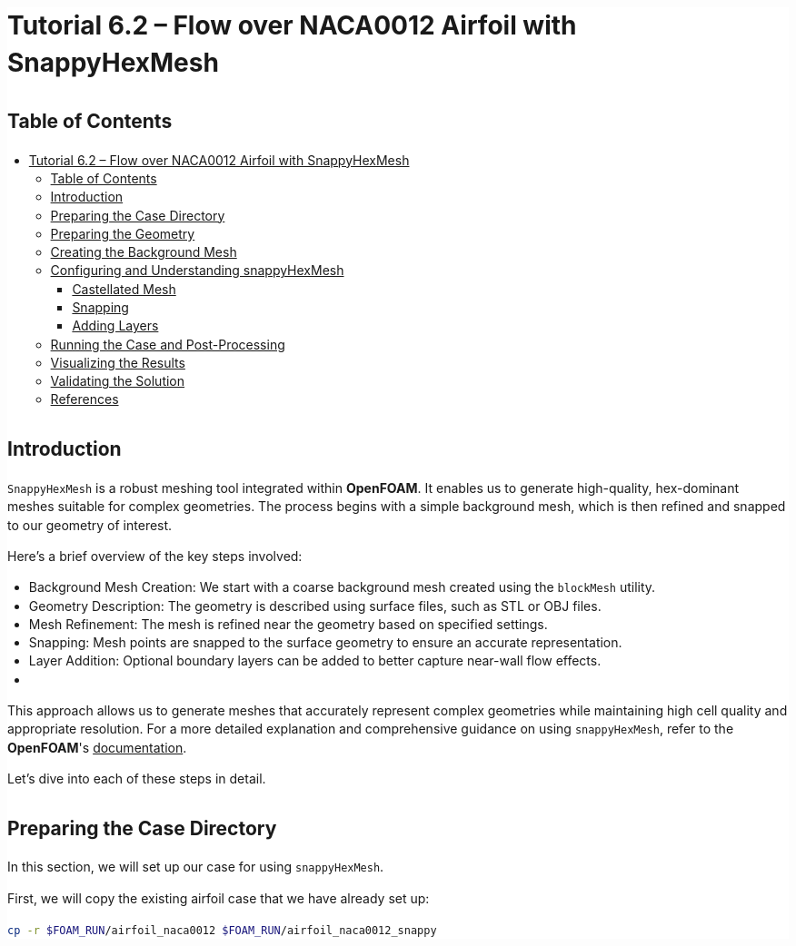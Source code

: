 # Tutorial 6.2 – Flow over NACA0012 Airfoil with SnappyHexMesh

##  Table of Contents
- [Tutorial 6.2 – Flow over NACA0012 Airfoil with SnappyHexMesh](#tutorial-62--flow-over-naca0012-airfoil-with-snappyhexmesh)
  - [Table of Contents](#table-of-contents)
  - [Introduction](#introduction)
  - [Preparing the Case Directory](#preparing-the-case-directory)
  - [Preparing the Geometry](#preparing-the-geometry)
  - [Creating the Background Mesh](#creating-the-background-mesh)
  - [Configuring and Understanding snappyHexMesh](#configuring-and-understanding-snappyhexmesh)
    - [Castellated Mesh](#castellated-mesh)
    - [Snapping](#snapping)
    - [Adding Layers](#adding-layers)
  - [Running the Case and Post-Processing](#running-the-case-and-post-processing)
  - [Visualizing the Results](#visualizing-the-results)
  - [Validating the Solution](#validating-the-solution)
  - [References](#references)


## Introduction

`SnappyHexMesh` is a robust meshing tool integrated within **OpenFOAM**. It enables us to generate high-quality, hex-dominant meshes suitable for complex geometries. The process begins with a simple background mesh, which is then refined and snapped to our geometry of interest. 

Here’s a brief overview of the key steps involved:
- Background Mesh Creation: We start with a coarse background mesh created using the `blockMesh` utility.
- Geometry Description: The geometry is described using surface files, such as STL or OBJ files.
- Mesh Refinement: The mesh is refined near the geometry based on specified settings.
- Snapping: Mesh points are snapped to the surface geometry to ensure an accurate representation.
- Layer Addition: Optional boundary layers can be added to better capture near-wall flow effects.
- 
This approach allows us to generate meshes that accurately represent complex geometries while maintaining high cell quality and appropriate resolution. For a more detailed explanation and comprehensive guidance on using `snappyHexMesh`, refer to the **OpenFOAM**'s [documentation](https://doc.cfd.direct/openfoam/user-guide-v11/snappyhexmesh).

Let’s dive into each of these steps in detail.

## Preparing the Case Directory

In this section, we will set up our case for using `snappyHexMesh`.

First, we will copy the existing airfoil case that we have already set up:

```bash
cp -r $FOAM_RUN/airfoil_naca0012 $FOAM_RUN/airfoil_naca0012_snappy
```
